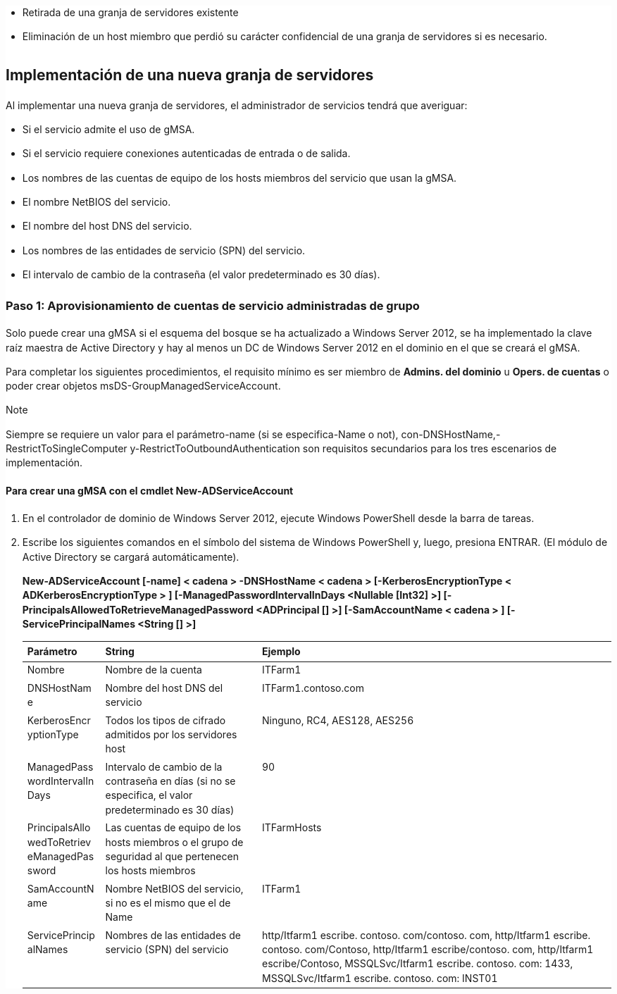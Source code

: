 -   Retirada de una granja de servidores existente

-   Eliminación de un host miembro que perdió su carácter confidencial de una granja de servidores si es necesario.

## <a name="deploying-a-new-server-farm"></a><a name="BKMK_DeployNewFarm"></a>Implementación de una nueva granja de servidores
Al implementar una nueva granja de servidores, el administrador de servicios tendrá que averiguar:

-   Si el servicio admite el uso de gMSA.

-   Si el servicio requiere conexiones autenticadas de entrada o de salida.

-   Los nombres de las cuentas de equipo de los hosts miembros del servicio que usan la gMSA.

-   El nombre NetBIOS del servicio.

-   El nombre del host DNS del servicio.

-   Los nombres de las entidades de servicio (SPN) del servicio.

-   El intervalo de cambio de la contraseña (el valor predeterminado es 30 días).

### <a name="step-1-provisioning-group-managed-service-accounts"></a><a name="BKMK_Step1"></a>Paso 1: Aprovisionamiento de cuentas de servicio administradas de grupo
Solo puede crear una gMSA si el esquema del bosque se ha actualizado a Windows Server 2012, se ha implementado la clave raíz maestra de Active Directory y hay al menos un DC de Windows Server 2012 en el dominio en el que se creará el gMSA.

Para completar los siguientes procedimientos, el requisito mínimo es ser miembro de **Admins. del dominio** u **Opers. de cuentas** o poder crear objetos msDS-GroupManagedServiceAccount.

> [!NOTE]
> Siempre se requiere un valor para el parámetro-name (si se especifica-Name o not), con-DNSHostName,-RestrictToSingleComputer y-RestrictToOutboundAuthentication son requisitos secundarios para los tres escenarios de implementación.


#### <a name="to-create-a-gmsa-using-the-new-adserviceaccount-cmdlet"></a><a name="BKMK_CreateGMSA"></a>Para crear una gMSA con el cmdlet New-ADServiceAccount

1.  En el controlador de dominio de Windows Server 2012, ejecute Windows PowerShell desde la barra de tareas.

2.  Escribe los siguientes comandos en el símbolo del sistema de Windows PowerShell y, luego, presiona ENTRAR. (El módulo de Active Directory se cargará automáticamente).

    **New-ADServiceAccount [-name] &lt; cadena &gt; -DNSHostName &lt; cadena &gt; [-KerberosEncryptionType &lt; ADKerberosEncryptionType &gt; ] [-ManagedPasswordIntervalInDays <Nullable [Int32] >] [-PrincipalsAllowedToRetrieveManagedPassword <ADPrincipal [] >] [-SamAccountName &lt; cadena &gt; ] [-ServicePrincipalNames <String [] >]**

    |Parámetro|String|Ejemplo|
    |-------|-----|------|
    |Nombre|Nombre de la cuenta|ITFarm1|
    |DNSHostName|Nombre del host DNS del servicio|ITFarm1.contoso.com|
    |KerberosEncryptionType|Todos los tipos de cifrado admitidos por los servidores host|Ninguno, RC4, AES128, AES256|
    |ManagedPasswordIntervalInDays|Intervalo de cambio de la contraseña en días (si no se especifica, el valor predeterminado es 30 días)|90|
    |PrincipalsAllowedToRetrieveManagedPassword|Las cuentas de equipo de los hosts miembros o el grupo de seguridad al que pertenecen los hosts miembros|ITFarmHosts|
    |SamAccountName|Nombre NetBIOS del servicio, si no es el mismo que el de Name|ITFarm1|
    |ServicePrincipalNames|Nombres de las entidades de servicio (SPN) del servicio|http/Itfarm1 escribe. contoso. com/contoso. com, http/Itfarm1 escribe. contoso. com/Contoso, http/Itfarm1 escribe/contoso. com, http/Itfarm1 escribe/Contoso, MSSQLSvc/Itfarm1 escribe. contoso. com: 1433, MSSQLSvc/Itfarm1 escribe. contoso. com: INST01|
